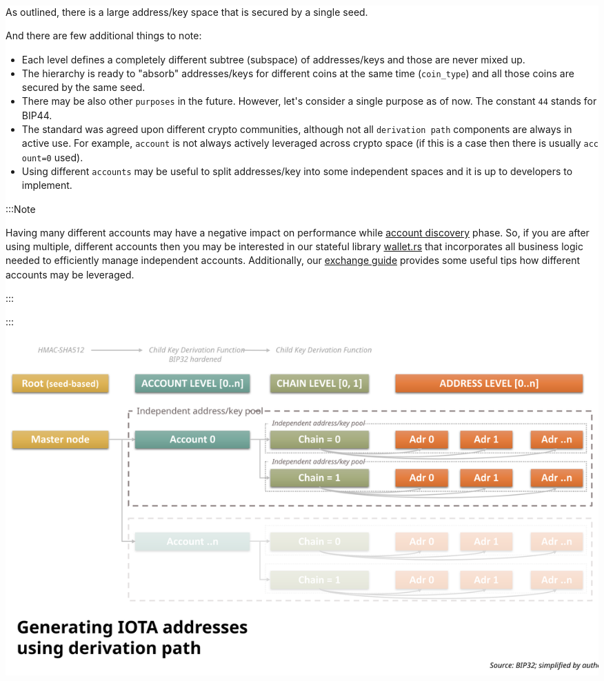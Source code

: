 As outlined, there is a  large address/key space that is secured by a single seed.

And there are few additional things to note:
* Each level defines a completely different subtree (subspace) of addresses/keys and those are never mixed up.
* The hierarchy is ready to "absorb" addresses/keys for  different coins at the same time (`coin_type`) and all those coins are secured by the same seed.
* There may be also other `purposes` in the future. However, let's consider a single purpose as of now. The constant `44` stands for BIP44.
* The standard was agreed upon different crypto communities, although not all `derivation path` components are always in active use. For example, `account` is not always actively leveraged across crypto space (if this is a case then there is usually `account=0` used).
* Using different `accounts` may be useful to split addresses/key into some independent spaces and it is up to developers to implement.<br />

:::Note 

Having many different accounts may have a negative impact on performance while [account discovery](https://github.com/bitcoin/bips/blob/master/bip-0044.mediawiki#account-discovery) phase. So, if you are after using multiple, different accounts then you may be interested in our stateful library [wallet.rs](https://chrysalis.docs.iota.org/libraries/wallet.html) that incorporates all business logic needed to efficiently manage independent accounts. Additionally, our [exchange guide](https://chrysalis.docs.iota.org/guides/exchange_guide.html) provides some useful tips how different accounts may be leveraged.

:::

:::

![address_generation](../../static/img/guides/address_generation.svg)
